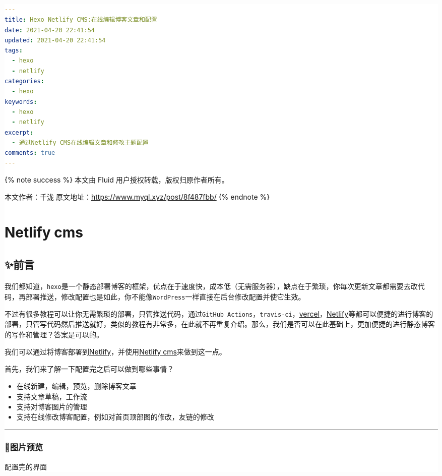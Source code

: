 ```yaml
---
title: Hexo Netlify CMS:在线编辑博客文章和配置
date: 2021-04-20 22:41:54
updated: 2021-04-20 22:41:54
tags:
  - hexo
  - netlify
categories:
  - hexo
keywords:
  - hexo
  - netlify
excerpt:
  - 通过Netlify CMS在线编辑文章和修改主题配置
comments: true
---
```


{% note success %}
本文由 Fluid 用户授权转载，版权归原作者所有。

本文作者：千泷
原文地址：https://www.myql.xyz/post/8f487fbb/
{% endnote %}

# Netlify cms

## ✨前言

我们都知道，`hexo`是一个静态部署博客的框架，优点在于速度快，成本低（无需服务器），缺点在于繁琐，你每次更新文章都需要去改代码，再部署推送，修改配置也是如此，你不能像`WordPress`一样直接在后台修改配置并使它生效。

不过有很多教程可以让你无需繁琐的部署，只管推送代码，通过`GitHub Actions`，`travis-ci`，[vercel](https://vercel.com/)，[Netlify](Netlifyhttps://www.netlify.com/)等都可以便捷的进行博客的部署，只管写代码然后推送就好，类似的教程有非常多，在此就不再重复介绍。那么，我们是否可以在此基础上，更加便捷的进行静态博客的写作和管理？答案是可以的。

我们可以通过将博客部署到[Netlify](https://www.netlify.com/)，并使用[Netlify cms](https://www.netlifycms.org/)来做到这一点。

首先，我们来了解一下配置完之后可以做到哪些事情？

- 在线新建，编辑，预览，删除博客文章
- 支持文章草稿，工作流
- 支持对博客图片的管理
- 支持在线修改博客配置，例如对首页顶部图的修改，友链的修改

---

### 🎈图片预览

配置完的界面
